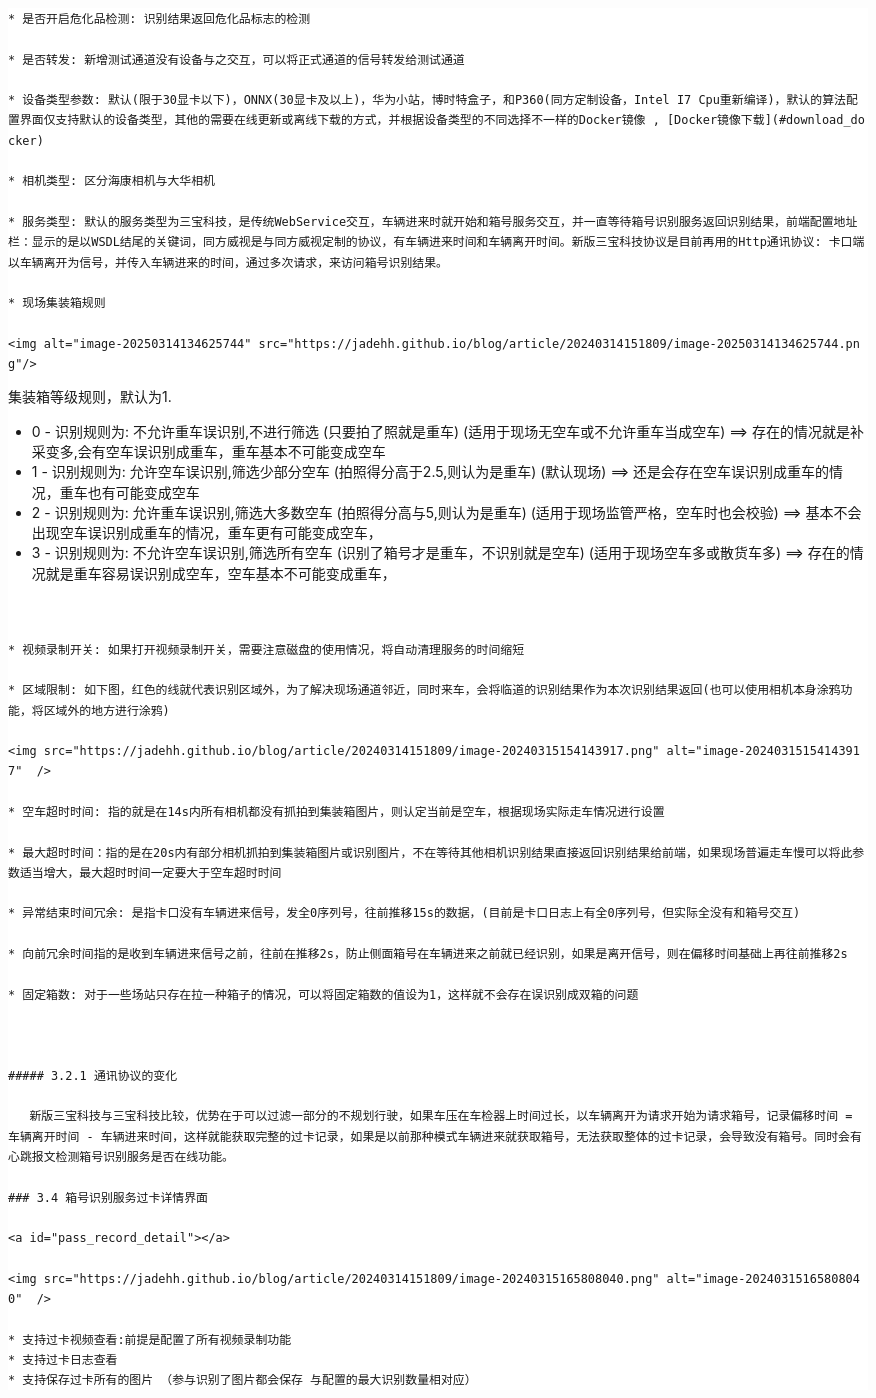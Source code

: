   ```
* 是否开启危化品检测: 识别结果返回危化品标志的检测

* 是否转发: 新增测试通道没有设备与之交互，可以将正式通道的信号转发给测试通道

* 设备类型参数: 默认(限于30显卡以下)，ONNX(30显卡及以上)，华为小站，博时特盒子，和P360(同方定制设备，Intel I7 Cpu重新编译)，默认的算法配置界面仅支持默认的设备类型，其他的需要在线更新或离线下载的方式，并根据设备类型的不同选择不一样的Docker镜像 , [Docker镜像下载](#download_docker)

* 相机类型: 区分海康相机与大华相机

* 服务类型: 默认的服务类型为三宝科技，是传统WebService交互，车辆进来时就开始和箱号服务交互，并一直等待箱号识别服务返回识别结果，前端配置地址栏：显示的是以WSDL结尾的关键词，同方威视是与同方威视定制的协议，有车辆进来时间和车辆离开时间。新版三宝科技协议是目前再用的Http通讯协议: 卡口端以车辆离开为信号，并传入车辆进来的时间，通过多次请求，来访问箱号识别结果。

* 现场集装箱规则

  <img alt="image-20250314134625744" src="https://jadehh.github.io/blog/article/20240314151809/image-20250314134625744.png"/>

  ```
  集装箱等级规则，默认为1. 
  * 0 - 识别规则为: 不允许重车误识别,不进行筛选   (只要拍了照就是重车)   (适用于现场无空车或不允许重车当成空车) ==> 存在的情况就是补采变多,会有空车误识别成重车，重车基本不可能变成空车
  * 1 - 识别规则为: 允许空车误识别,筛选少部分空车 (拍照得分高于2.5,则认为是重车) (默认现场) ==> 还是会存在空车误识别成重车的情况，重车也有可能变成空车
  * 2 - 识别规则为: 允许重车误识别,筛选大多数空车 (拍照得分高与5,则认为是重车)   (适用于现场监管严格，空车时也会校验)  ==> 基本不会出现空车误识别成重车的情况，重车更有可能变成空车，
  * 3 - 识别规则为: 不允许空车误识别,筛选所有空车 (识别了箱号才是重车，不识别就是空车) (适用于现场空车多或散货车多) ==> 存在的情况就是重车容易误识别成空车，空车基本不可能变成重车，
  
  ```


* 视频录制开关: 如果打开视频录制开关，需要注意磁盘的使用情况，将自动清理服务的时间缩短

* 区域限制: 如下图，红色的线就代表识别区域外，为了解决现场通道邻近，同时来车，会将临道的识别结果作为本次识别结果返回(也可以使用相机本身涂鸦功能，将区域外的地方进行涂鸦)

<img src="https://jadehh.github.io/blog/article/20240314151809/image-20240315154143917.png" alt="image-20240315154143917"  />

* 空车超时时间: 指的就是在14s内所有相机都没有抓拍到集装箱图片，则认定当前是空车，根据现场实际走车情况进行设置

* 最大超时时间：指的是在20s内有部分相机抓拍到集装箱图片或识别图片，不在等待其他相机识别结果直接返回识别结果给前端，如果现场普遍走车慢可以将此参数适当增大，最大超时时间一定要大于空车超时时间

* 异常结束时间冗余: 是指卡口没有车辆进来信号，发全0序列号，往前推移15s的数据，(目前是卡口日志上有全0序列号，但实际全没有和箱号交互)

* 向前冗余时间指的是收到车辆进来信号之前，往前在推移2s，防止侧面箱号在车辆进来之前就已经识别，如果是离开信号，则在偏移时间基础上再往前推移2s

* 固定箱数: 对于一些场站只存在拉一种箱子的情况，可以将固定箱数的值设为1，这样就不会存在误识别成双箱的问题

  

##### 3.2.1 通讯协议的变化

​	新版三宝科技与三宝科技比较，优势在于可以过滤一部分的不规划行驶，如果车压在车检器上时间过长，以车辆离开为请求开始为请求箱号，记录偏移时间 = 车辆离开时间 - 车辆进来时间，这样就能获取完整的过卡记录，如果是以前那种模式车辆进来就获取箱号，无法获取整体的过卡记录，会导致没有箱号。同时会有心跳报文检测箱号识别服务是否在线功能。

### 3.4 箱号识别服务过卡详情界面

<a id="pass_record_detail"></a>

<img src="https://jadehh.github.io/blog/article/20240314151809/image-20240315165808040.png" alt="image-20240315165808040"  />

* 支持过卡视频查看:前提是配置了所有视频录制功能
* 支持过卡日志查看
* 支持保存过卡所有的图片 （参与识别了图片都会保存 与配置的最大识别数量相对应）

  ```